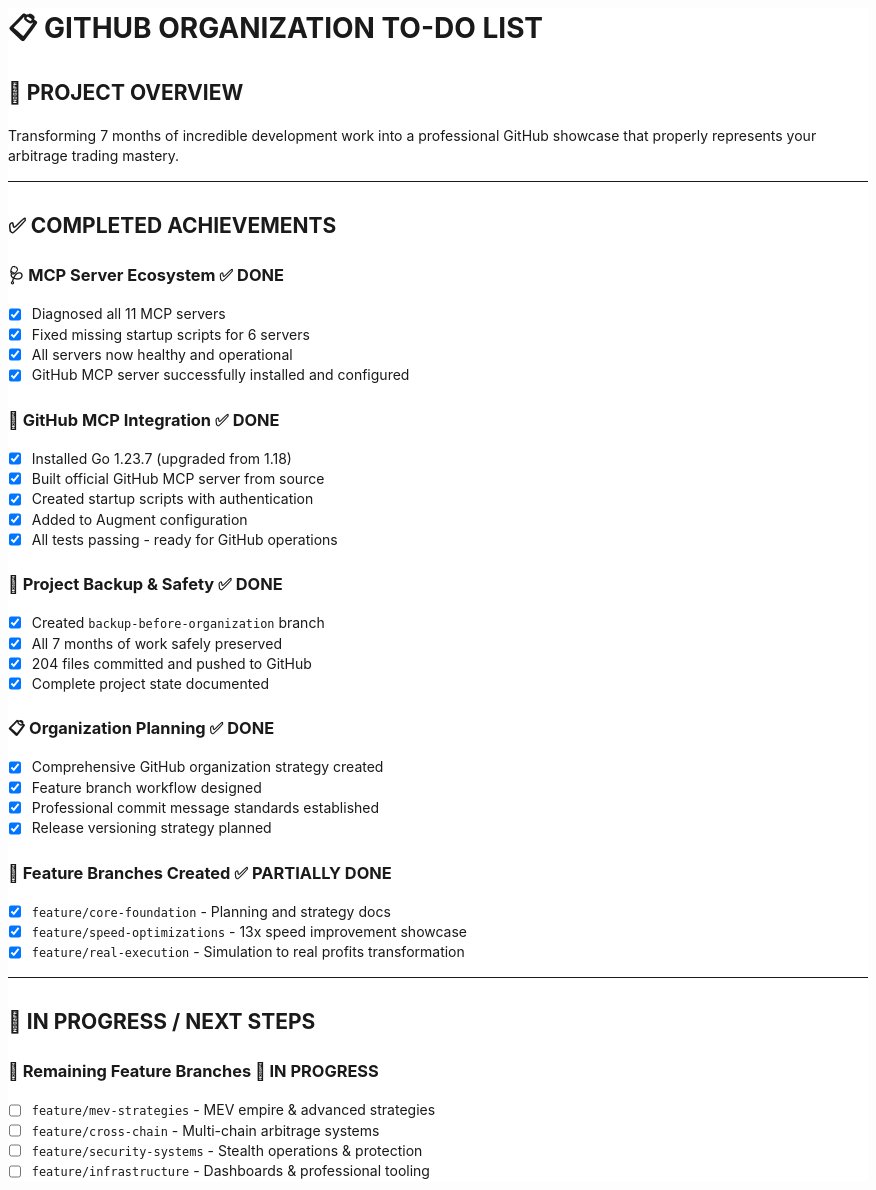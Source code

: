 # 📋 GITHUB ORGANIZATION TO-DO LIST

## 🎯 **PROJECT OVERVIEW**
Transforming 7 months of incredible development work into a professional GitHub showcase that properly represents your arbitrage trading mastery.

---

## ✅ **COMPLETED ACHIEVEMENTS**

### 🩺 **MCP Server Ecosystem** ✅ DONE
- [x] Diagnosed all 11 MCP servers
- [x] Fixed missing startup scripts for 6 servers  
- [x] All servers now healthy and operational
- [x] GitHub MCP server successfully installed and configured

### 🐙 **GitHub MCP Integration** ✅ DONE
- [x] Installed Go 1.23.7 (upgraded from 1.18)
- [x] Built official GitHub MCP server from source
- [x] Created startup scripts with authentication
- [x] Added to Augment configuration
- [x] All tests passing - ready for GitHub operations

### 💾 **Project Backup & Safety** ✅ DONE
- [x] Created `backup-before-organization` branch
- [x] All 7 months of work safely preserved
- [x] 204 files committed and pushed to GitHub
- [x] Complete project state documented

### 📋 **Organization Planning** ✅ DONE
- [x] Comprehensive GitHub organization strategy created
- [x] Feature branch workflow designed
- [x] Professional commit message standards established
- [x] Release versioning strategy planned

### 🌿 **Feature Branches Created** ✅ PARTIALLY DONE
- [x] `feature/core-foundation` - Planning and strategy docs
- [x] `feature/speed-optimizations` - 13x speed improvement showcase
- [x] `feature/real-execution` - Simulation to real profits transformation

---

## 🚧 **IN PROGRESS / NEXT STEPS**

### 🌿 **Remaining Feature Branches** 🔄 IN PROGRESS
- [ ] `feature/mev-strategies` - MEV empire & advanced strategies
- [ ] `feature/cross-chain` - Multi-chain arbitrage systems  
- [ ] `feature/security-systems` - Stealth operations & protection
- [ ] `feature/infrastructure` - Dashboards & professional tooling
